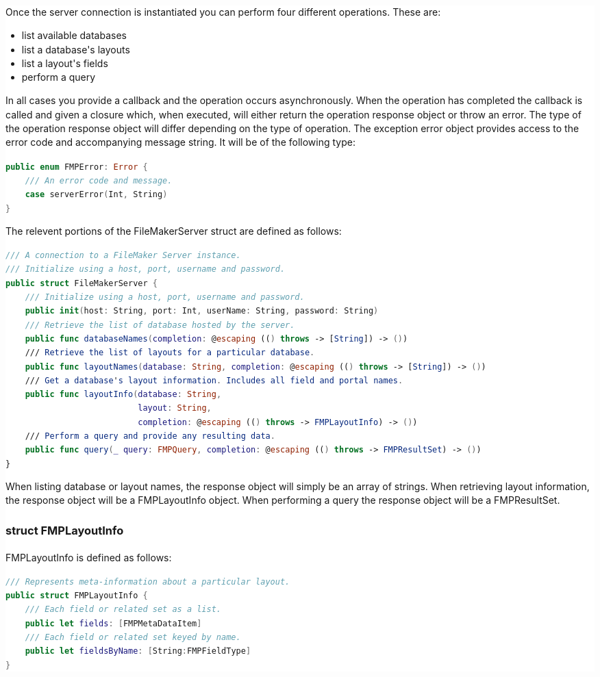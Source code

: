 Once the server connection is instantiated you can perform four different operations. These are: 

* list available databases
* list a database's layouts
* list a layout's fields
* perform a query

In all cases you provide a callback and the operation occurs asynchronously. When the operation has completed the callback is called and given a closure which, when executed, will either return the operation response object or throw an error. The type of the operation response object will differ depending on the type of operation. The exception error object provides access to the error code and accompanying message string. It will be of the following type:

```swift 
public enum FMPError: Error {
	/// An error code and message.
	case serverError(Int, String)
}
```

The relevent portions of the FileMakerServer struct are defined as follows:

```swift
/// A connection to a FileMaker Server instance.
/// Initialize using a host, port, username and password.
public struct FileMakerServer {
	/// Initialize using a host, port, username and password.
	public init(host: String, port: Int, userName: String, password: String)
	/// Retrieve the list of database hosted by the server.
	public func databaseNames(completion: @escaping (() throws -> [String]) -> ())
	/// Retrieve the list of layouts for a particular database.
	public func layoutNames(database: String, completion: @escaping (() throws -> [String]) -> ())
	/// Get a database's layout information. Includes all field and portal names.
	public func layoutInfo(database: String,
	                       layout: String,
	                       completion: @escaping (() throws -> FMPLayoutInfo) -> ())
	/// Perform a query and provide any resulting data. 
	public func query(_ query: FMPQuery, completion: @escaping (() throws -> FMPResultSet) -> ())
}
```

When listing database or layout names, the response object will simply be an array of strings. When retrieving layout information, the response object will be a FMPLayoutInfo object. When performing a query the response object will be a FMPResultSet.

### struct FMPLayoutInfo

FMPLayoutInfo is defined as follows:

```swift
/// Represents meta-information about a particular layout.
public struct FMPLayoutInfo {
	/// Each field or related set as a list.
	public let fields: [FMPMetaDataItem]
	/// Each field or related set keyed by name.
	public let fieldsByName: [String:FMPFieldType]
}
```
